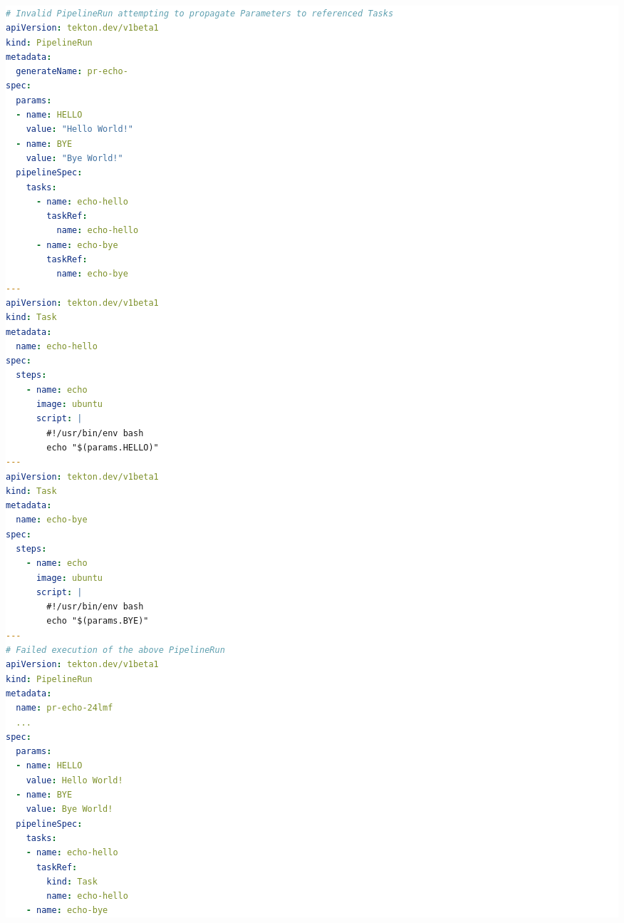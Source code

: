 ```yaml
# Invalid PipelineRun attempting to propagate Parameters to referenced Tasks
apiVersion: tekton.dev/v1beta1
kind: PipelineRun
metadata:
  generateName: pr-echo-
spec:
  params:
  - name: HELLO
    value: "Hello World!"
  - name: BYE
    value: "Bye World!"
  pipelineSpec:
    tasks:
      - name: echo-hello
        taskRef:
          name: echo-hello
      - name: echo-bye
        taskRef:
          name: echo-bye
---
apiVersion: tekton.dev/v1beta1
kind: Task
metadata:
  name: echo-hello
spec:
  steps:
    - name: echo
      image: ubuntu
      script: |
        #!/usr/bin/env bash
        echo "$(params.HELLO)"
---
apiVersion: tekton.dev/v1beta1
kind: Task
metadata:
  name: echo-bye
spec:
  steps:
    - name: echo
      image: ubuntu
      script: |
        #!/usr/bin/env bash
        echo "$(params.BYE)"     
---
# Failed execution of the above PipelineRun
apiVersion: tekton.dev/v1beta1
kind: PipelineRun
metadata:
  name: pr-echo-24lmf
  ...
spec:
  params:
  - name: HELLO
    value: Hello World!
  - name: BYE
    value: Bye World!
  pipelineSpec:
    tasks:
    - name: echo-hello
      taskRef:
        kind: Task
        name: echo-hello
    - name: echo-bye
```